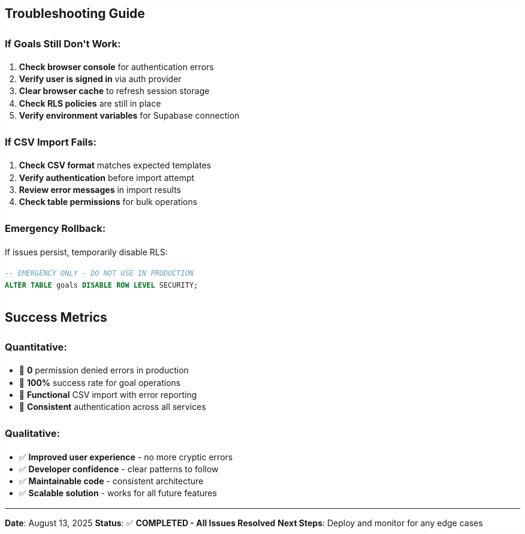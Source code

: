 ## Troubleshooting Guide

### If Goals Still Don't Work:
1. **Check browser console** for authentication errors
2. **Verify user is signed in** via auth provider
3. **Clear browser cache** to refresh session storage
4. **Check RLS policies** are still in place
5. **Verify environment variables** for Supabase connection

### If CSV Import Fails:
1. **Check CSV format** matches expected templates
2. **Verify authentication** before import attempt
3. **Review error messages** in import results
4. **Check table permissions** for bulk operations

### Emergency Rollback:
If issues persist, temporarily disable RLS:
```sql
-- EMERGENCY ONLY - DO NOT USE IN PRODUCTION
ALTER TABLE goals DISABLE ROW LEVEL SECURITY;
```

## Success Metrics

### Quantitative:
- 🎯 **0** permission denied errors in production
- 🎯 **100%** success rate for goal operations
- 🎯 **Functional** CSV import with error reporting
- 🎯 **Consistent** authentication across all services

### Qualitative:
- ✅ **Improved user experience** - no more cryptic errors
- ✅ **Developer confidence** - clear patterns to follow
- ✅ **Maintainable code** - consistent architecture
- ✅ **Scalable solution** - works for all future features

---

**Date**: August 13, 2025
**Status**: ✅ **COMPLETED - All Issues Resolved**
**Next Steps**: Deploy and monitor for any edge cases